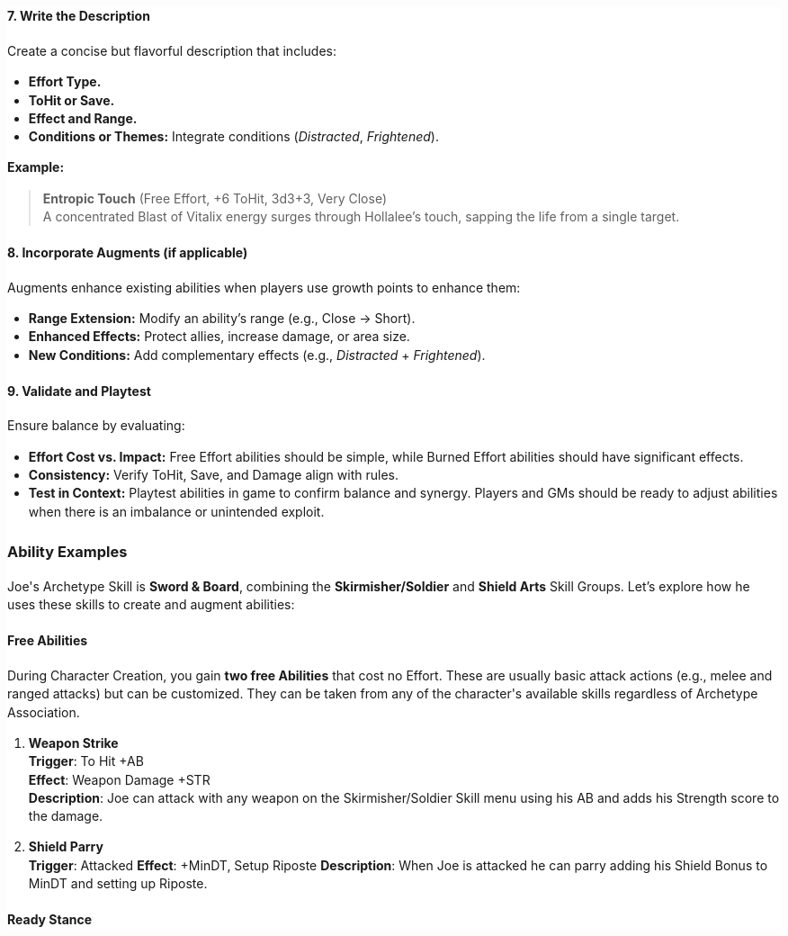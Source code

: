 #### **7. Write the Description**

Create a concise but flavorful description that includes:

- **Effort Type.**
- **ToHit or Save.**
- **Effect and Range.**
- **Conditions or Themes:** Integrate conditions (*Distracted*, *Frightened*).

**Example:**  
> **Entropic Touch** (Free Effort, +6 ToHit, 3d3+3, Very Close)  
> A concentrated Blast of Vitalix energy surges through Hollalee’s touch, sapping the life from a single target.

#### **8. Incorporate Augments (if applicable)**

Augments enhance existing abilities when players use growth points to enhance them:

- **Range Extension:** Modify an ability’s range (e.g., Close → Short).
- **Enhanced Effects:** Protect allies, increase damage, or area size.
- **New Conditions:** Add complementary effects (e.g., *Distracted* + *Frightened*).

#### **9. Validate and Playtest**

Ensure balance by evaluating:

- **Effort Cost vs. Impact:** Free Effort abilities should be simple, while Burned Effort abilities should have significant effects.
- **Consistency:** Verify ToHit, Save, and Damage align with rules.
- **Test in Context:** Playtest abilities in game to confirm balance and synergy. Players and GMs should be ready to adjust abilities when there is an imbalance or unintended exploit.

### Ability Examples

Joe's Archetype Skill is **Sword & Board**, combining the **Skirmisher/Soldier** and **Shield Arts** Skill Groups. Let’s explore how he uses these skills to create and augment abilities:

#### Free Abilities

During Character Creation, you gain **two free Abilities** that cost no Effort. These are usually basic attack actions (e.g., melee and ranged attacks) but can be customized. They can be taken from any of the character's available skills regardless of Archetype Association.

1. **Weapon Strike**  
   **Trigger**: To Hit \+AB  
   **Effect**: Weapon Damage \+STR  
   **Description**: Joe can attack with any weapon on the Skirmisher/Soldier Skill menu using his AB and adds his Strength score to the damage.

2. **Shield Parry**  
   **Trigger**: Attacked
   **Effect**: +MinDT, Setup Riposte
   **Description**: When Joe is attacked he can parry adding his Shield Bonus to MinDT and setting up Riposte.

#### Ready Stance
